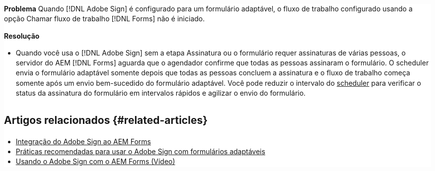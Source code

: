 **Problema**
Quando [!DNL Adobe Sign] é configurado para um formulário adaptável, o fluxo de trabalho configurado usando a opção Chamar fluxo de trabalho [!DNL Forms] não é iniciado.

**Resolução**

* Quando você usa o [!DNL Adobe Sign] sem a etapa Assinatura ou o formulário requer assinaturas de várias pessoas, o servidor do AEM [!DNL Forms] aguarda que o agendador confirme que todas as pessoas assinaram o formulário. O scheduler envia o formulário adaptável somente depois que todas as pessoas concluem a assinatura e o fluxo de trabalho começa somente após um envio bem-sucedido do formulário adaptável. Você pode reduzir o intervalo do [scheduler](adobe-sign-integration-adaptive-forms.md) para verificar o status da assinatura do formulário em intervalos rápidos e agilizar o envio do formulário.


## Artigos relacionados {#related-articles}

* [Integração do Adobe Sign ao AEM Forms](../../forms/using/adobe-sign-integration-adaptive-forms.md)
* [Práticas recomendadas para usar o Adobe Sign com formulários adaptáveis](https://medium.com/adobetech/using-adobe-sign-to-e-sign-an-adaptive-form-heres-the-best-way-to-do-it-dc3e15f9b684)
* [Usando o Adobe Sign com o AEM Forms (Vídeo)](https://helpx.adobe.com/experience-manager/kt/forms/using/adobe-sign-integration-feature-video.html)
